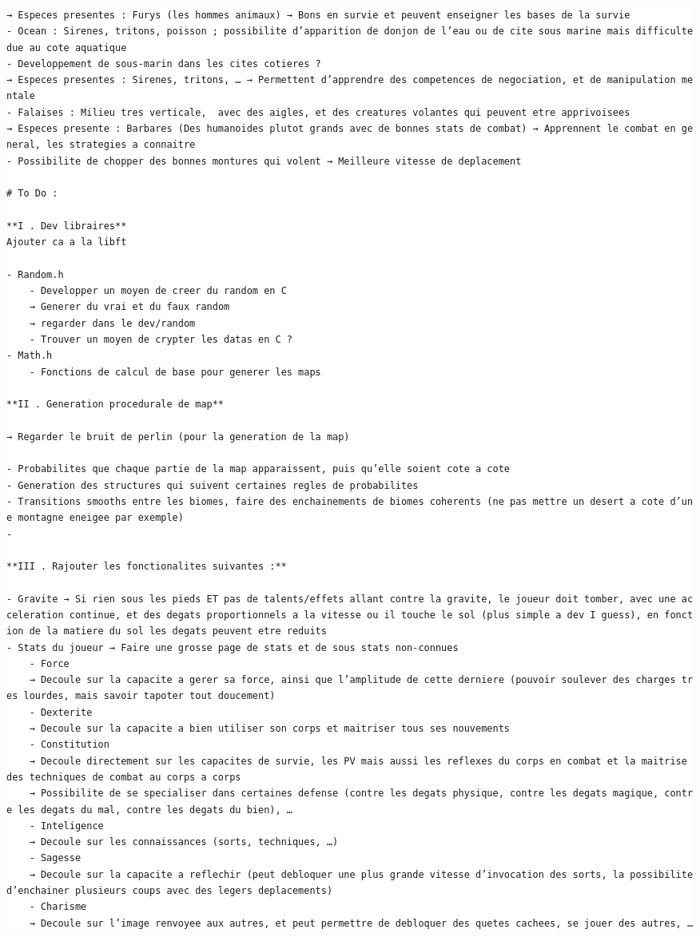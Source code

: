     → Especes presentes : Furys (les hommes animaux) → Bons en survie et peuvent enseigner les bases de la survie
    - Ocean : Sirenes, tritons, poisson ; possibilite d’apparition de donjon de l’eau ou de cite sous marine mais difficulte due au cote aquatique
    - Developpement de sous-marin dans les cites cotieres ?
    → Especes presentes : Sirenes, tritons, … → Permettent d’apprendre des competences de negociation, et de manipulation mentale
    - Falaises : Milieu tres verticale,  avec des aigles, et des creatures volantes qui peuvent etre apprivoisees
    → Especes presente : Barbares (Des humanoides plutot grands avec de bonnes stats de combat) → Apprennent le combat en general, les strategies a connaitre
    - Possibilite de chopper des bonnes montures qui volent → Meilleure vitesse de deplacement
    
    # To Do :
    
    **I . Dev libraires**
    Ajouter ca a la libft
    
    - Random.h
        - Developper un moyen de creer du random en C
        → Generer du vrai et du faux random
        → regarder dans le dev/random
        - Trouver un moyen de crypter les datas en C ?
    - Math.h
        - Fonctions de calcul de base pour generer les maps
    
    **II . Generation procedurale de map**
    
    → Regarder le bruit de perlin (pour la generation de la map)
    
    - Probabilites que chaque partie de la map apparaissent, puis qu’elle soient cote a cote
    - Generation des structures qui suivent certaines regles de probabilites
    - Transitions smooths entre les biomes, faire des enchainements de biomes coherents (ne pas mettre un desert a cote d’une montagne eneigee par exemple)
    - 
    
    **III . Rajouter les fonctionalites suivantes :**
    
    - Gravite → Si rien sous les pieds ET pas de talents/effets allant contre la gravite, le joueur doit tomber, avec une acceleration continue, et des degats proportionnels a la vitesse ou il touche le sol (plus simple a dev I guess), en fonction de la matiere du sol les degats peuvent etre reduits
    - Stats du joueur → Faire une grosse page de stats et de sous stats non-connues
        - Force 
        → Decoule sur la capacite a gerer sa force, ainsi que l’amplitude de cette derniere (pouvoir soulever des charges tres lourdes, mais savoir tapoter tout doucement)
        - Dexterite 
        → Decoule sur la capacite a bien utiliser son corps et maitriser tous ses nouvements
        - Constitution 
        → Decoule directement sur les capacites de survie, les PV mais aussi les reflexes du corps en combat et la maitrise des techniques de combat au corps a corps
        → Possibilite de se specialiser dans certaines defense (contre les degats physique, contre les degats magique, contre les degats du mal, contre les degats du bien), …
        - Inteligence 
        → Decoule sur les connaissances (sorts, techniques, …)
        - Sagesse 
        → Decoule sur la capacite a reflechir (peut debloquer une plus grande vitesse d’invocation des sorts, la possibilite d’enchainer plusieurs coups avec des legers deplacements)
        - Charisme 
        → Decoule sur l’image renvoyee aux autres, et peut permettre de debloquer des quetes cachees, se jouer des autres, …
        